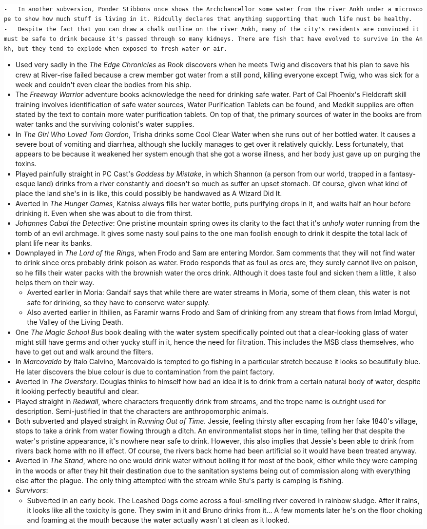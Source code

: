     -   In another subversion, Ponder Stibbons once shows the Archchancellor some water from the river Ankh under a microscope to show how much stuff is living in it. Ridcully declares that anything supporting that much life must be healthy.
    -   Despite the fact that you can draw a chalk outline on the river Ankh, many of the city's residents are convinced it must be safe to drink because it's passed through so many kidneys. There are fish that have evolved to survive in the Ankh, but they tend to explode when exposed to fresh water or air.
-   Used very sadly in the _The Edge Chronicles_ as Rook discovers when he meets Twig and discovers that his plan to save his crew at River-rise failed because a crew member got water from a still pond, killing everyone except Twig, who was sick for a week and couldn't even clear the bodies from his ship.
-   The _Freeway Warrior_ adventure books acknowledge the need for drinking safe water. Part of Cal Phoenix's Fieldcraft skill training involves identification of safe water sources, Water Purification Tablets can be found, and Medkit supplies are often stated by the text to contain more water purification tablets. On top of that, the primary sources of water in the books are from water tanks and the surviving colonist's water supplies.
-   In _The Girl Who Loved Tom Gordon_, Trisha drinks some Cool Clear Water when she runs out of her bottled water. It causes a severe bout of vomiting and diarrhea, although she luckily manages to get over it relatively quickly. Less fortunately, that appears to be because it weakened her system enough that she got a worse illness, and her body just gave up on purging the toxins.
-   Played painfully straight in PC Cast's _Goddess by Mistake_, in which Shannon (a person from our world, trapped in a fantasy-esque land) drinks from a river constantly and doesn't so much as suffer an upset stomach. Of course, given what kind of place the land she's in is like, this could possibly be handwaved as A Wizard Did It.
-   Averted in _The Hunger Games_, Katniss always fills her water bottle, puts purifying drops in it, and waits half an hour before drinking it. Even when she was about to die from thirst.
-   _Johannes Cabal the Detective_: One pristine mountain spring owes its clarity to the fact that it's _unholy water_ running from the tomb of an evil archmage. It gives some nasty soul pains to the one man foolish enough to drink it despite the total lack of plant life near its banks.
-   Downplayed in _The Lord of the Rings_, when Frodo and Sam are entering Mordor. Sam comments that they will not find water to drink since orcs probably drink poison as water. Frodo responds that as foul as orcs are, they surely cannot live on poison, so he fills their water packs with the brownish water the orcs drink. Although it does taste foul and sicken them a little, it also helps them on their way.
    -   Averted earlier in Moria: Gandalf says that while there are water streams in Moria, some of them clean, this water is not safe for drinking, so they have to conserve water supply.
    -   Also averted earlier in Ithilien, as Faramir warns Frodo and Sam of drinking from any stream that flows from Imlad Morgul, the Valley of the Living Death.
-   One _The Magic School Bus_ book dealing with the water system specifically pointed out that a clear-looking glass of water might still have germs and other yucky stuff in it, hence the need for filtration. This includes the MSB class themselves, who have to get out and walk around the filters.
-   In _Marcovaldo_ by Italo Calvino, Marcovaldo is tempted to go fishing in a particular stretch because it looks so beautifully blue. He later discovers the blue colour is due to contamination from the paint factory.
-   Averted in _The Overstory_. Douglas thinks to himself how bad an idea it is to drink from a certain natural body of water, despite it looking perfectly beautiful and clear.
-   Played straight in _Redwall_, where characters frequently drink from streams, and the trope name is outright used for description. Semi-justified in that the characters are anthropomorphic animals.
-   Both subverted and played straight in _Running Out of Time._ Jessie, feeling thirsty after escaping from her fake 1840's village, stops to take a drink from water flowing through a ditch. An environmentalist stops her in time, telling her that despite the water's pristine appearance, it's nowhere near safe to drink. However, this also implies that Jessie's been able to drink from rivers back home with no ill effect. Of course, the rivers back home had been artificial so it would have been treated anyway.
-   Averted in _The Stand_, where no one would drink water without boiling it for most of the book, either while they were camping in the woods or after they hit their destination due to the sanitation systems being out of commission along with everything else after the plague. The only thing attempted with the stream while Stu's party is camping is fishing.
-   _Survivors_:
    -   Subverted in an early book. The Leashed Dogs come across a foul-smelling river covered in rainbow sludge. After it rains, it looks like all the toxicity is gone. They swim in it and Bruno drinks from it... A few moments later he's on the floor choking and foaming at the mouth because the water actually wasn't at clean as it looked.